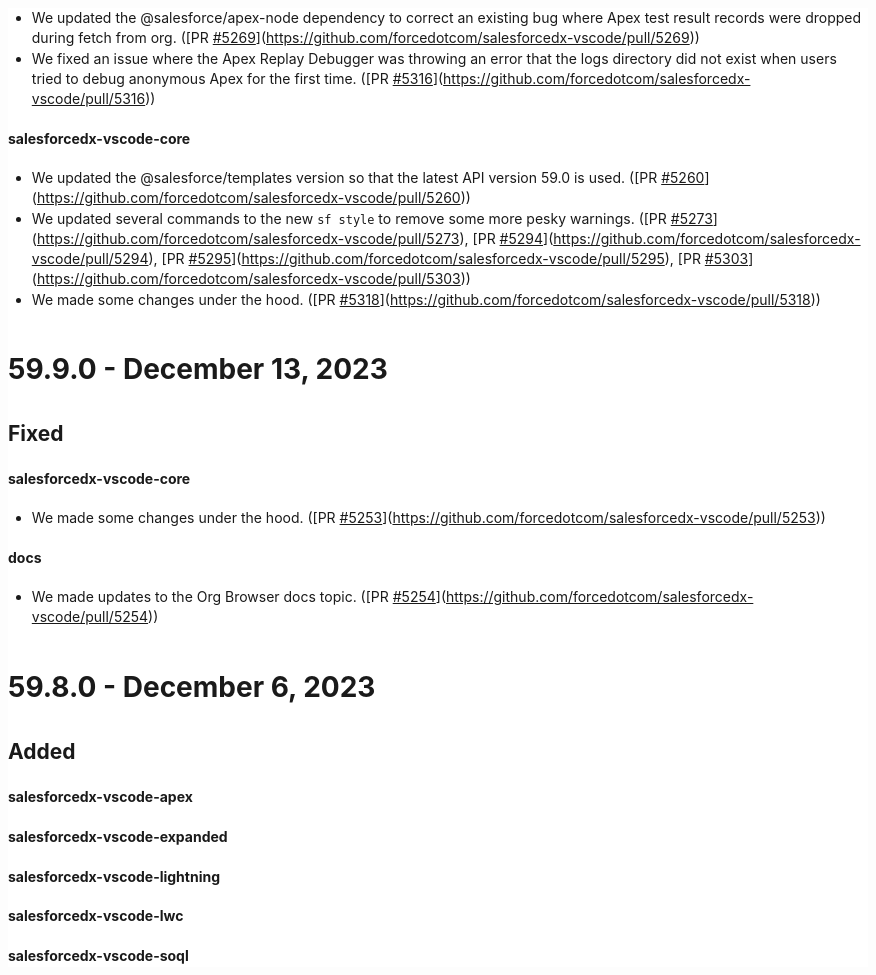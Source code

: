 - We updated the @salesforce/apex-node dependency to correct an existing bug where Apex test result records were dropped during fetch from org. ([PR [#5269](https://github.com/forcedotcom/salesforcedx-vscode/issues/5269)](https://github.com/forcedotcom/salesforcedx-vscode/pull/5269))
- We fixed an issue where the Apex Replay Debugger was throwing an error that the logs directory did not exist when users tried to debug anonymous Apex for the first time. ([PR [#5316](https://github.com/forcedotcom/salesforcedx-vscode/issues/5316)](https://github.com/forcedotcom/salesforcedx-vscode/pull/5316))

#### salesforcedx-vscode-core

- We updated the @salesforce/templates version so that the latest API version 59.0 is used. ([PR [#5260](https://github.com/forcedotcom/salesforcedx-vscode/issues/5260)](https://github.com/forcedotcom/salesforcedx-vscode/pull/5260))
- We updated several commands to the new `sf style` to remove some more pesky warnings. ([PR [#5273](https://github.com/forcedotcom/salesforcedx-vscode/issues/5273)](https://github.com/forcedotcom/salesforcedx-vscode/pull/5273), [PR [#5294](https://github.com/forcedotcom/salesforcedx-vscode/issues/5294)](https://github.com/forcedotcom/salesforcedx-vscode/pull/5294), [PR [#5295](https://github.com/forcedotcom/salesforcedx-vscode/issues/5295)](https://github.com/forcedotcom/salesforcedx-vscode/pull/5295), [PR [#5303](https://github.com/forcedotcom/salesforcedx-vscode/issues/5303)](https://github.com/forcedotcom/salesforcedx-vscode/pull/5303))
- We made some changes under the hood. ([PR [#5318](https://github.com/forcedotcom/salesforcedx-vscode/issues/5318)](https://github.com/forcedotcom/salesforcedx-vscode/pull/5318))

# 59.9.0 - December 13, 2023

## Fixed

#### salesforcedx-vscode-core

- We made some changes under the hood. ([PR [#5253](https://github.com/forcedotcom/salesforcedx-vscode/issues/5253)](https://github.com/forcedotcom/salesforcedx-vscode/pull/5253))

#### docs

- We made updates to the Org Browser docs topic. ([PR [#5254](https://github.com/forcedotcom/salesforcedx-vscode/issues/5254)](https://github.com/forcedotcom/salesforcedx-vscode/pull/5254))

# 59.8.0 - December 6, 2023

## Added

#### salesforcedx-vscode-apex

#### salesforcedx-vscode-expanded

#### salesforcedx-vscode-lightning

#### salesforcedx-vscode-lwc

#### salesforcedx-vscode-soql
